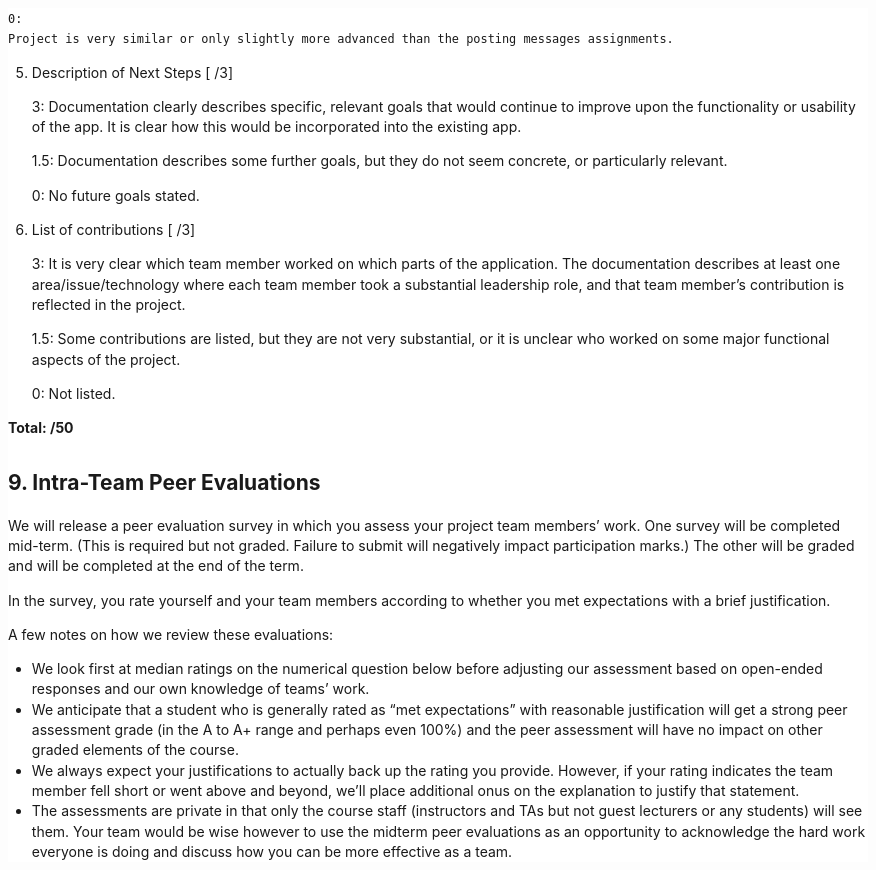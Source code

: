     0:
    Project is very similar or only slightly more advanced than the posting messages assignments.

5. Description of Next Steps [ /3]

    3:
    Documentation clearly describes specific, relevant goals that would continue to improve upon the functionality or usability of the app. It is clear how this would be incorporated into the existing app.

    1.5:
    Documentation describes some further goals, but they do not seem concrete, or particularly relevant.

    0:
    No future goals stated.

6. List of contributions [ /3]

    3:
    It is very clear which team member worked on which parts of the application. The documentation describes at least one area/issue/technology where each team member took a substantial leadership role, and that team member’s contribution is reflected in the project.

    1.5:
    Some contributions are listed, but they are not very substantial, or it is unclear who worked on some major functional aspects of the project.

    0:
    Not listed.

**Total:  /50**

## 9. Intra-Team Peer Evaluations

We will release a peer evaluation survey in which you assess your project team members’ work. One survey will be completed mid-term. (This is required but not graded. Failure to submit will negatively impact participation marks.) The other will be graded and will be completed at the end of the term.

In the survey, you rate yourself and your team members according to whether you met expectations with a brief justification.

A few notes on how we review these evaluations:

- We look first at median ratings on the numerical question below before adjusting our assessment based on open-ended responses and our own knowledge of teams’ work.
- We anticipate that a student who is generally rated as “met expectations” with reasonable justification will get a strong peer assessment grade (in the A to A+ range and perhaps even 100%) and the peer assessment will have no impact on other graded elements of the course.
- We always expect your justifications to actually back up the rating you provide. However, if your rating indicates the team member fell short or went above and beyond, we’ll place additional onus on the explanation to justify that statement.
- The assessments are private in that only the course staff (instructors and TAs but not guest lecturers or any students) will see them. Your team would be wise however to use the midterm peer evaluations as an opportunity to acknowledge the hard work everyone is doing and discuss how you can be more effective as a team.
